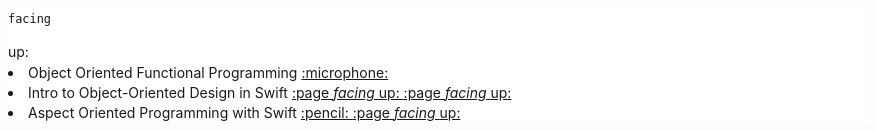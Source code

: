     facing
   </em>
   up:
  </a>
 </li>
 <li>
  Object Oriented Functional Programming
  <a href="https://realm.io/news/altconf-saul-mora-object-orientated-functional-programming/">
   :microphone:
  </a>
 </li>
 <li>
  Intro to Object-Oriented Design in Swift
  <a href="http://www.raywenderlich.com/81952/intro-object-oriented-design-swift-part-1">
   :page
   <em>
    facing
   </em>
   up:
  </a>
  <a href="http://www.raywenderlich.com/81953/intro-object-oriented-design-swift-part-2">
   :page
   <em>
    facing
   </em>
   up:
  </a>
 </li>
 <li>
  Aspect Oriented Programming with Swift
  <a href="https://gist.github.com/JadenGeller/f8ad2574590f956fee92">
   :pencil:
  </a>
  <a href="http://stackoverflow.com/questions/24136535/does-swift-support-aspect-oriented-programming">
   :page
   <em>
    facing
   </em>
   up:
  </a>
